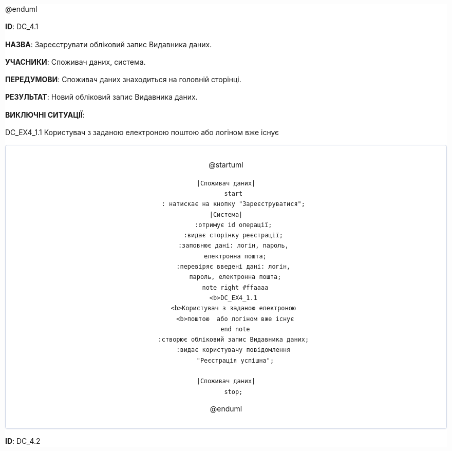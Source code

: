 @enduml


</center>


**ID**: DC_4.1

**НАЗВА**: Зареєструвати обліковий запис Видавника даних.

**УЧАСНИКИ**: Споживач даних, система.

**ПЕРЕДУМОВИ**: Споживач даних знаходиться на головній сторінці.

**РЕЗУЛЬТАТ**: Новий обліковий запис Видавника даних.

**ВИКЛЮЧНІ СИТУАЦІЇ**:

DС_EX4_1.1 Користувач з заданою електроною поштою  або логiном вже iснує

<center style="
    border-radius:4px;
    border: 1px solid #cfd7e6;
    box-shadow: 0 1px 3px 0 rgba(89,105,129,.05), 0 1px 1px 0 rgba(0,0,0,.025);
    padding: 1em;"
>

@startuml

    |Споживач даних|
        start
        : натискає на кнопку "Зареєструватися";
    |Система|
        :отримує id операції;
        :видає сторінку реєстрації;
        :заповнює дані: логін, пароль,
         електронна пошта;
        :перевіряє введені дані: логін,
         пароль, електронна пошта;
         note right #ffaaaa
         <b>DС_EX4_1.1 
         <b>Користувач з заданою електроною 
         <b>поштою  або логiном вже iснує
         end note
        :створює обліковий запис Видавника даних;
        :видає користувачу повідомлення
         "Реєстрація успішна";

    |Споживач даних|
        stop;

@enduml


</center>

**ID**: DC_4.2
